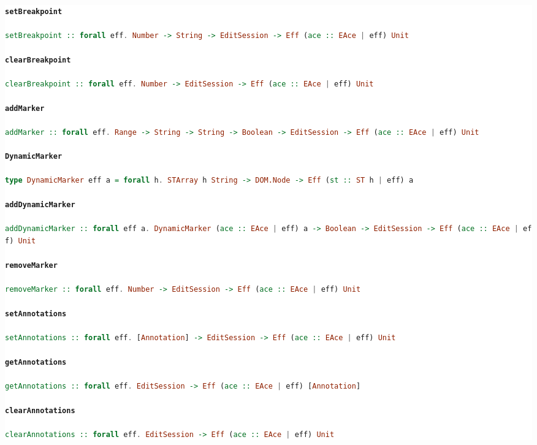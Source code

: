 
#### `setBreakpoint`

``` purescript
setBreakpoint :: forall eff. Number -> String -> EditSession -> Eff (ace :: EAce | eff) Unit
```


#### `clearBreakpoint`

``` purescript
clearBreakpoint :: forall eff. Number -> EditSession -> Eff (ace :: EAce | eff) Unit
```


#### `addMarker`

``` purescript
addMarker :: forall eff. Range -> String -> String -> Boolean -> EditSession -> Eff (ace :: EAce | eff) Unit
```


#### `DynamicMarker`

``` purescript
type DynamicMarker eff a = forall h. STArray h String -> DOM.Node -> Eff (st :: ST h | eff) a
```


#### `addDynamicMarker`

``` purescript
addDynamicMarker :: forall eff a. DynamicMarker (ace :: EAce | eff) a -> Boolean -> EditSession -> Eff (ace :: EAce | eff) Unit
```


#### `removeMarker`

``` purescript
removeMarker :: forall eff. Number -> EditSession -> Eff (ace :: EAce | eff) Unit
```


#### `setAnnotations`

``` purescript
setAnnotations :: forall eff. [Annotation] -> EditSession -> Eff (ace :: EAce | eff) Unit
```


#### `getAnnotations`

``` purescript
getAnnotations :: forall eff. EditSession -> Eff (ace :: EAce | eff) [Annotation]
```


#### `clearAnnotations`

``` purescript
clearAnnotations :: forall eff. EditSession -> Eff (ace :: EAce | eff) Unit
```
